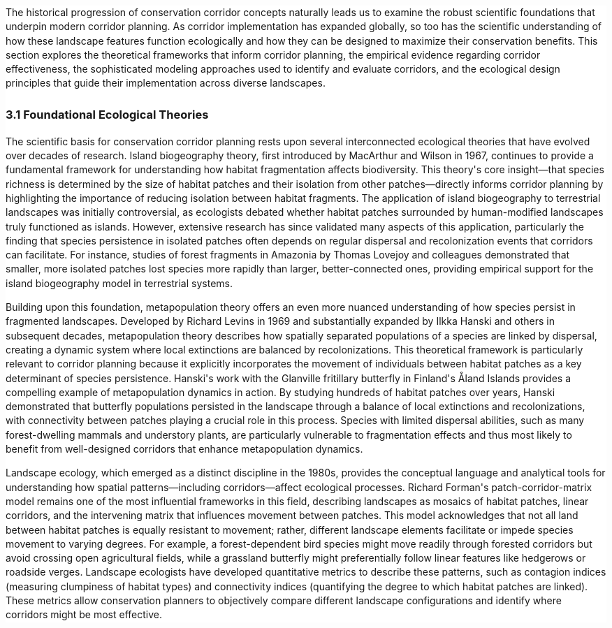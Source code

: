 The historical progression of conservation corridor concepts naturally leads us to examine the robust scientific foundations that underpin modern corridor planning. As corridor implementation has expanded globally, so too has the scientific understanding of how these landscape features function ecologically and how they can be designed to maximize their conservation benefits. This section explores the theoretical frameworks that inform corridor planning, the empirical evidence regarding corridor effectiveness, the sophisticated modeling approaches used to identify and evaluate corridors, and the ecological design principles that guide their implementation across diverse landscapes.

### 3.1 Foundational Ecological Theories

The scientific basis for conservation corridor planning rests upon several interconnected ecological theories that have evolved over decades of research. Island biogeography theory, first introduced by MacArthur and Wilson in 1967, continues to provide a fundamental framework for understanding how habitat fragmentation affects biodiversity. This theory's core insight—that species richness is determined by the size of habitat patches and their isolation from other patches—directly informs corridor planning by highlighting the importance of reducing isolation between habitat fragments. The application of island biogeography to terrestrial landscapes was initially controversial, as ecologists debated whether habitat patches surrounded by human-modified landscapes truly functioned as islands. However, extensive research has since validated many aspects of this application, particularly the finding that species persistence in isolated patches often depends on regular dispersal and recolonization events that corridors can facilitate. For instance, studies of forest fragments in Amazonia by Thomas Lovejoy and colleagues demonstrated that smaller, more isolated patches lost species more rapidly than larger, better-connected ones, providing empirical support for the island biogeography model in terrestrial systems.

Building upon this foundation, metapopulation theory offers an even more nuanced understanding of how species persist in fragmented landscapes. Developed by Richard Levins in 1969 and substantially expanded by Ilkka Hanski and others in subsequent decades, metapopulation theory describes how spatially separated populations of a species are linked by dispersal, creating a dynamic system where local extinctions are balanced by recolonizations. This theoretical framework is particularly relevant to corridor planning because it explicitly incorporates the movement of individuals between habitat patches as a key determinant of species persistence. Hanski's work with the Glanville fritillary butterfly in Finland's Åland Islands provides a compelling example of metapopulation dynamics in action. By studying hundreds of habitat patches over years, Hanski demonstrated that butterfly populations persisted in the landscape through a balance of local extinctions and recolonizations, with connectivity between patches playing a crucial role in this process. Species with limited dispersal abilities, such as many forest-dwelling mammals and understory plants, are particularly vulnerable to fragmentation effects and thus most likely to benefit from well-designed corridors that enhance metapopulation dynamics.

Landscape ecology, which emerged as a distinct discipline in the 1980s, provides the conceptual language and analytical tools for understanding how spatial patterns—including corridors—affect ecological processes. Richard Forman's patch-corridor-matrix model remains one of the most influential frameworks in this field, describing landscapes as mosaics of habitat patches, linear corridors, and the intervening matrix that influences movement between patches. This model acknowledges that not all land between habitat patches is equally resistant to movement; rather, different landscape elements facilitate or impede species movement to varying degrees. For example, a forest-dependent bird species might move readily through forested corridors but avoid crossing open agricultural fields, while a grassland butterfly might preferentially follow linear features like hedgerows or roadside verges. Landscape ecologists have developed quantitative metrics to describe these patterns, such as contagion indices (measuring clumpiness of habitat types) and connectivity indices (quantifying the degree to which habitat patches are linked). These metrics allow conservation planners to objectively compare different landscape configurations and identify where corridors might be most effective.
